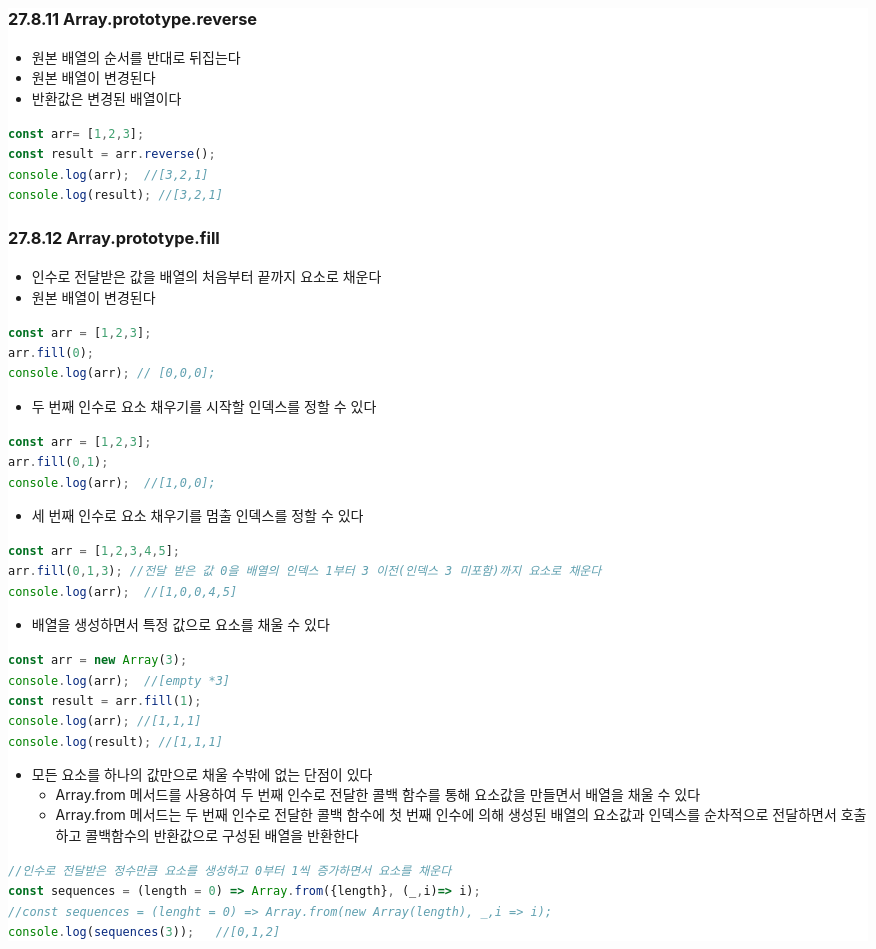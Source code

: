 ### 27.8.11 Array.prototype.reverse

- 원본 배열의 순서를 반대로 뒤집는다
- 원본 배열이 변경된다
- 반환값은 변경된 배열이다

```javascript
const arr= [1,2,3];
const result = arr.reverse();
console.log(arr);  //[3,2,1]
console.log(result); //[3,2,1]
```

### 27.8.12 Array.prototype.fill

- 인수로 전달받은 값을 배열의 처음부터 끝까지 요소로 채운다
- 원본 배열이 변경된다

```javascript
const arr = [1,2,3];
arr.fill(0);
console.log(arr); // [0,0,0];
```

- 두 번째 인수로 요소 채우기를 시작할 인덱스를 정할 수 있다

```javascript
const arr = [1,2,3];
arr.fill(0,1);
console.log(arr);  //[1,0,0];
```

- 세 번째 인수로 요소 채우기를 멈출 인덱스를 정할 수 있다

```javascript
const arr = [1,2,3,4,5];
arr.fill(0,1,3); //전달 받은 값 0을 배열의 인덱스 1부터 3 이전(인덱스 3 미포함)까지 요소로 채운다
console.log(arr);  //[1,0,0,4,5]
```

- 배열을 생성하면서 특정 값으로 요소를 채울 수 있다

```javascript
const arr = new Array(3);
console.log(arr);  //[empty *3]
const result = arr.fill(1);
console.log(arr); //[1,1,1]
console.log(result); //[1,1,1]
```

- 모든 요소를 하나의 값만으로 채울 수밖에 없는 단점이 있다
  - Array.from 메서드를 사용하여 두 번째 인수로 전달한 콜백 함수를 통해 요소값을 만들면서 배열을 채울 수 있다
  - Array.from 메서드는 두 번째 인수로 전달한 콜백 함수에 첫 번째 인수에 의해 생성된 배열의 요소값과 인덱스를 순차적으로 전달하면서 호출하고 콜백함수의 반환값으로 구성된 배열을 반환한다

```javascript
//인수로 전달받은 정수만큼 요소를 생성하고 0부터 1씩 증가하면서 요소를 채운다
const sequences = (length = 0) => Array.from({length}, (_,i)=> i);
//const sequences = (lenght = 0) => Array.from(new Array(length), _,i => i);
console.log(sequences(3));   //[0,1,2]
```
